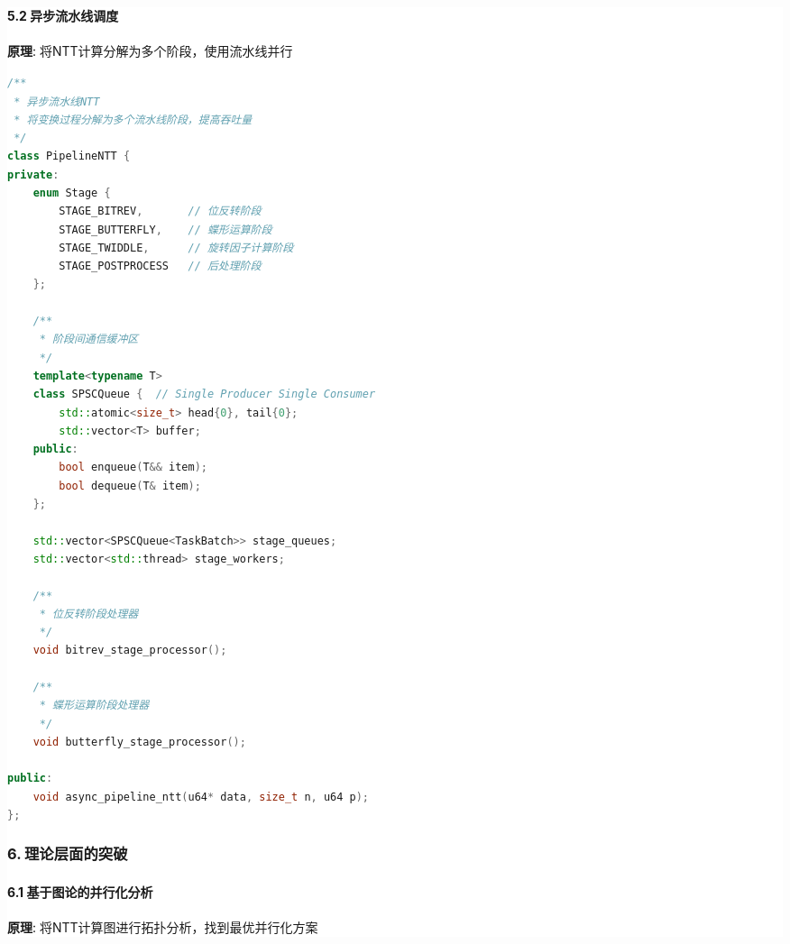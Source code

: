 #### 5.2 异步流水线调度
**原理**: 将NTT计算分解为多个阶段，使用流水线并行

```cpp
/**
 * 异步流水线NTT
 * 将变换过程分解为多个流水线阶段，提高吞吐量
 */
class PipelineNTT {
private:
    enum Stage {
        STAGE_BITREV,       // 位反转阶段
        STAGE_BUTTERFLY,    // 蝶形运算阶段  
        STAGE_TWIDDLE,      // 旋转因子计算阶段
        STAGE_POSTPROCESS   // 后处理阶段
    };
    
    /**
     * 阶段间通信缓冲区
     */
    template<typename T>
    class SPSCQueue {  // Single Producer Single Consumer
        std::atomic<size_t> head{0}, tail{0};
        std::vector<T> buffer;
    public:
        bool enqueue(T&& item);
        bool dequeue(T& item);
    };
    
    std::vector<SPSCQueue<TaskBatch>> stage_queues;
    std::vector<std::thread> stage_workers;
    
    /**
     * 位反转阶段处理器
     */
    void bitrev_stage_processor();
    
    /**
     * 蝶形运算阶段处理器
     */
    void butterfly_stage_processor();
    
public:
    void async_pipeline_ntt(u64* data, size_t n, u64 p);
};
```

### 6. 理论层面的突破

#### 6.1 基于图论的并行化分析
**原理**: 将NTT计算图进行拓扑分析，找到最优并行化方案
